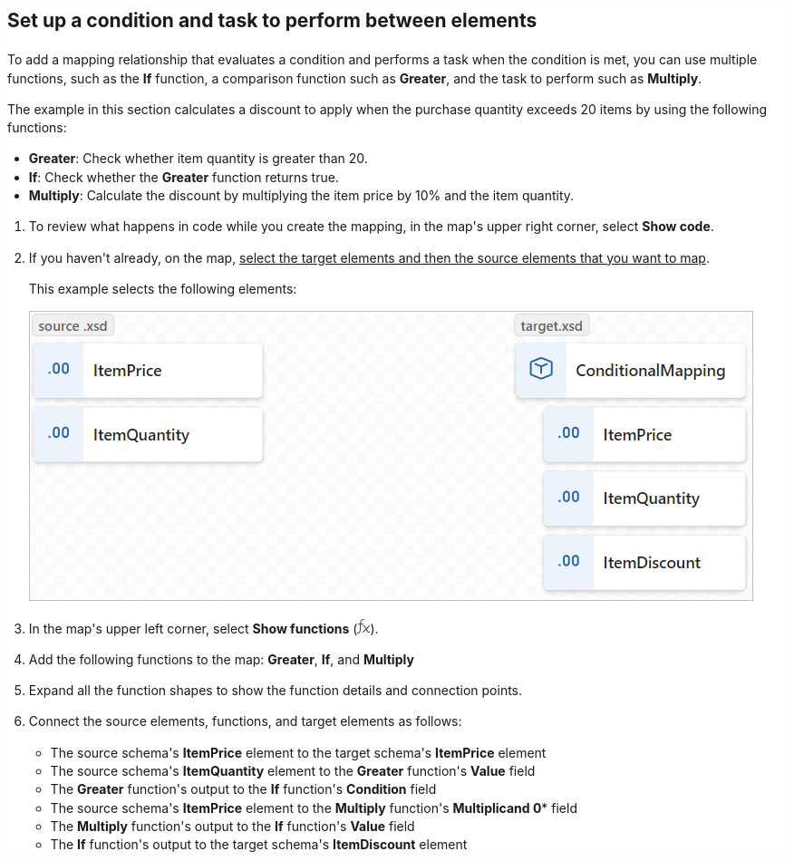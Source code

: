 <a name="add-condition"></a>

## Set up a condition and task to perform between elements

To add a mapping relationship that evaluates a condition and performs a task when the condition is met, you can use multiple functions, such as the **If** function, a comparison function such as **Greater**, and the task to perform such as **Multiply**.

The example in this section calculates a discount to apply when the purchase quantity exceeds 20 items by using the following functions:

- **Greater**: Check whether item quantity is greater than 20.
- **If**: Check whether the **Greater** function returns true.
- **Multiply**: Calculate the discount by multiplying the item price by 10% and the item quantity.

1. To review what happens in code while you create the mapping, in the map's upper right corner, select **Show code**.

1. If you haven't already, on the map, [select the target elements and then the source elements that you want to map](#select-elements).

   This example selects the following elements:

   ![Screenshot showing the data map and elements to map.](media/create-maps-data-transformation-visual-studio-code/if-condition-example-elements.png)

1. In the map's upper left corner, select **Show functions** (![Icon for Show functions.](media/create-maps-data-transformation-visual-studio-code/function-icon.png)).

1. Add the following functions to the map: **Greater**, **If**, and **Multiply**

1. Expand all the function shapes to show the function details and connection points.

1. Connect the source elements, functions, and target elements as follows:

   * The source schema's **ItemPrice** element to the target schema's **ItemPrice** element
   * The source schema's **ItemQuantity** element to the **Greater** function's **Value** field
   * The **Greater** function's output to the **If** function's **Condition** field
   * The source schema's **ItemPrice** element to the **Multiply** function's **Multiplicand 0*** field
   * The **Multiply** function's output to the **If** function's **Value** field
   * The **If** function's output to the target schema's **ItemDiscount** element
